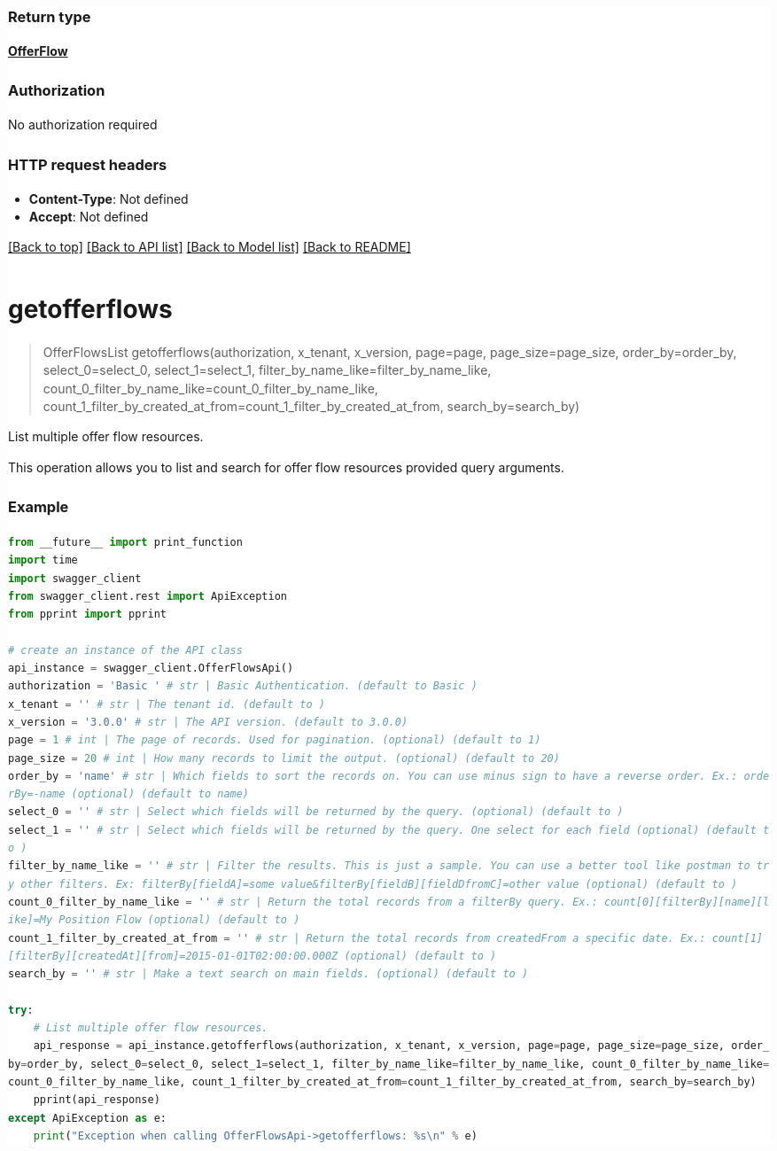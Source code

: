 ### Return type

[**OfferFlow**](OfferFlow.md)

### Authorization

No authorization required

### HTTP request headers

 - **Content-Type**: Not defined
 - **Accept**: Not defined

[[Back to top]](#) [[Back to API list]](../README.md#documentation-for-api-endpoints) [[Back to Model list]](../README.md#documentation-for-models) [[Back to README]](../README.md)

# **getofferflows**
> OfferFlowsList getofferflows(authorization, x_tenant, x_version, page=page, page_size=page_size, order_by=order_by, select_0=select_0, select_1=select_1, filter_by_name_like=filter_by_name_like, count_0_filter_by_name_like=count_0_filter_by_name_like, count_1_filter_by_created_at_from=count_1_filter_by_created_at_from, search_by=search_by)

List multiple offer flow resources.

This operation allows you to list and search for offer flow resources provided query arguments.

### Example
```python
from __future__ import print_function
import time
import swagger_client
from swagger_client.rest import ApiException
from pprint import pprint

# create an instance of the API class
api_instance = swagger_client.OfferFlowsApi()
authorization = 'Basic ' # str | Basic Authentication. (default to Basic )
x_tenant = '' # str | The tenant id. (default to )
x_version = '3.0.0' # str | The API version. (default to 3.0.0)
page = 1 # int | The page of records. Used for pagination. (optional) (default to 1)
page_size = 20 # int | How many records to limit the output. (optional) (default to 20)
order_by = 'name' # str | Which fields to sort the records on. You can use minus sign to have a reverse order. Ex.: orderBy=-name (optional) (default to name)
select_0 = '' # str | Select which fields will be returned by the query. (optional) (default to )
select_1 = '' # str | Select which fields will be returned by the query. One select for each field (optional) (default to )
filter_by_name_like = '' # str | Filter the results. This is just a sample. You can use a better tool like postman to try other filters. Ex: filterBy[fieldA]=some value&filterBy[fieldB][fieldDfromC]=other value (optional) (default to )
count_0_filter_by_name_like = '' # str | Return the total records from a filterBy query. Ex.: count[0][filterBy][name][like]=My Position Flow (optional) (default to )
count_1_filter_by_created_at_from = '' # str | Return the total records from createdFrom a specific date. Ex.: count[1][filterBy][createdAt][from]=2015-01-01T02:00:00.000Z (optional) (default to )
search_by = '' # str | Make a text search on main fields. (optional) (default to )

try:
    # List multiple offer flow resources.
    api_response = api_instance.getofferflows(authorization, x_tenant, x_version, page=page, page_size=page_size, order_by=order_by, select_0=select_0, select_1=select_1, filter_by_name_like=filter_by_name_like, count_0_filter_by_name_like=count_0_filter_by_name_like, count_1_filter_by_created_at_from=count_1_filter_by_created_at_from, search_by=search_by)
    pprint(api_response)
except ApiException as e:
    print("Exception when calling OfferFlowsApi->getofferflows: %s\n" % e)
```